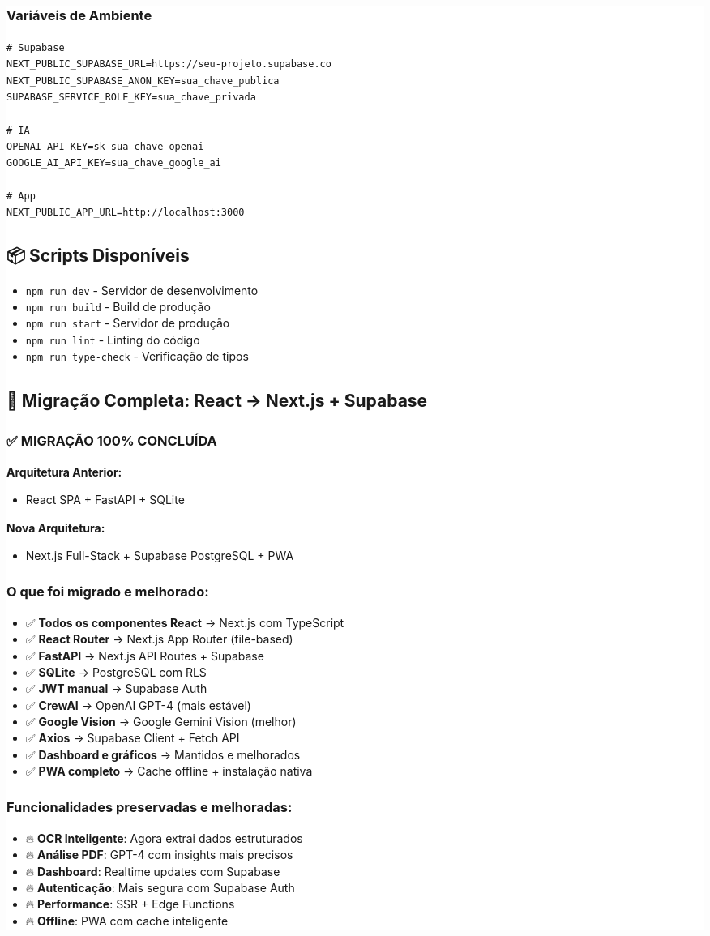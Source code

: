 ### Variáveis de Ambiente
```env
# Supabase
NEXT_PUBLIC_SUPABASE_URL=https://seu-projeto.supabase.co
NEXT_PUBLIC_SUPABASE_ANON_KEY=sua_chave_publica
SUPABASE_SERVICE_ROLE_KEY=sua_chave_privada

# IA
OPENAI_API_KEY=sk-sua_chave_openai
GOOGLE_AI_API_KEY=sua_chave_google_ai

# App
NEXT_PUBLIC_APP_URL=http://localhost:3000
```

## 📦 Scripts Disponíveis

- `npm run dev` - Servidor de desenvolvimento
- `npm run build` - Build de produção
- `npm run start` - Servidor de produção
- `npm run lint` - Linting do código
- `npm run type-check` - Verificação de tipos

## 🔄 Migração Completa: React → Next.js + Supabase

### ✅ **MIGRAÇÃO 100% CONCLUÍDA**

**Arquitetura Anterior:**
- React SPA + FastAPI + SQLite

**Nova Arquitetura:**
- Next.js Full-Stack + Supabase PostgreSQL + PWA

### O que foi migrado e melhorado:
- ✅ **Todos os componentes React** → Next.js com TypeScript
- ✅ **React Router** → Next.js App Router (file-based)
- ✅ **FastAPI** → Next.js API Routes + Supabase
- ✅ **SQLite** → PostgreSQL com RLS
- ✅ **JWT manual** → Supabase Auth
- ✅ **CrewAI** → OpenAI GPT-4 (mais estável)
- ✅ **Google Vision** → Google Gemini Vision (melhor)
- ✅ **Axios** → Supabase Client + Fetch API
- ✅ **Dashboard e gráficos** → Mantidos e melhorados
- ✅ **PWA completo** → Cache offline + instalação nativa

### Funcionalidades preservadas e melhoradas:
- 🔥 **OCR Inteligente**: Agora extrai dados estruturados
- 🔥 **Análise PDF**: GPT-4 com insights mais precisos
- 🔥 **Dashboard**: Realtime updates com Supabase
- 🔥 **Autenticação**: Mais segura com Supabase Auth
- 🔥 **Performance**: SSR + Edge Functions
- 🔥 **Offline**: PWA com cache inteligente
